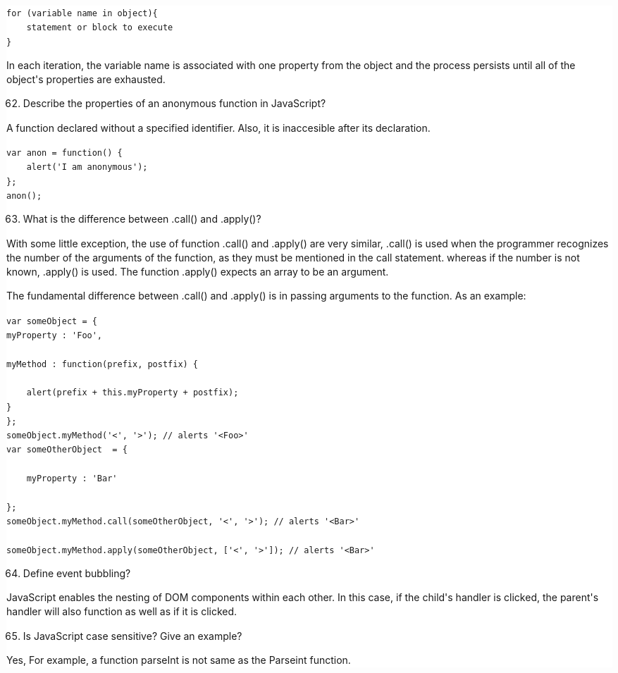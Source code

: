 ```
for (variable name in object){
	statement or block to execute
}
```

In each iteration, the variable name is associated with one property from the object and the process persists until all of the object's properties are exhausted.

62. Describe the properties of an anonymous function in JavaScript?

A function declared without a specified identifier. Also, it is inaccesible after its declaration.

```
var anon = function() {
	alert('I am anonymous');
};
anon();
```

63. What is the difference between .call() and .apply()?

With some little exception, the use of function .call() and .apply() are very similar, .call() is used when the programmer recognizes the number of the arguments of the function, as they must be mentioned in the call statement. whereas if the number is not known, .apply() is used. The function .apply() expects an array to be an argument.

The fundamental difference between .call() and .apply() is in passing arguments to the function. As an example:

```
var someObject = {
myProperty : 'Foo',

myMethod : function(prefix, postfix) {

	alert(prefix + this.myProperty + postfix);
}
};
someObject.myMethod('<', '>'); // alerts '<Foo>'
var someOtherObject  = {

	myProperty : 'Bar'

};
someObject.myMethod.call(someOtherObject, '<', '>'); // alerts '<Bar>'

someObject.myMethod.apply(someOtherObject, ['<', '>']); // alerts '<Bar>'
```

64. Define event bubbling?
	
JavaScript enables the nesting of DOM components within each other. In this case, if the child's handler is clicked, the parent's handler will also function as well as if it is clicked.

65. Is JavaScript case sensitive? Give an example?

Yes, For example, a function parseInt is not same as the Parseint function.
